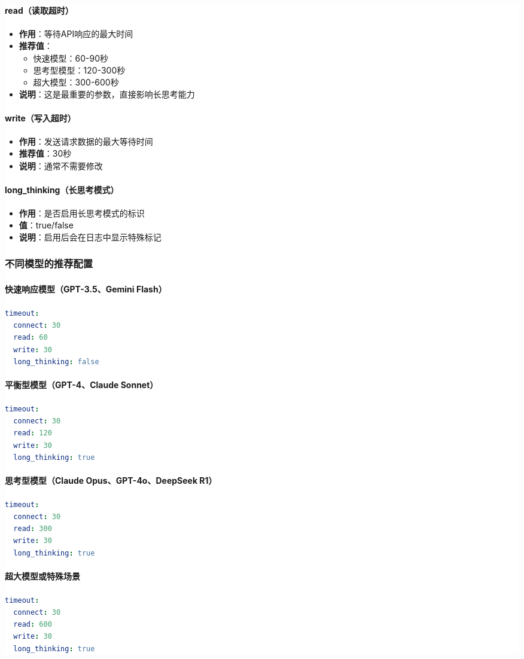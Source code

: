 #### read（读取超时）
- **作用**：等待API响应的最大时间
- **推荐值**：
  - 快速模型：60-90秒
  - 思考型模型：120-300秒
  - 超大模型：300-600秒
- **说明**：这是最重要的参数，直接影响长思考能力

#### write（写入超时）
- **作用**：发送请求数据的最大等待时间
- **推荐值**：30秒
- **说明**：通常不需要修改

#### long_thinking（长思考模式）
- **作用**：是否启用长思考模式的标识
- **值**：true/false
- **说明**：启用后会在日志中显示特殊标记

### 不同模型的推荐配置

#### 快速响应模型（GPT-3.5、Gemini Flash）
```yaml
timeout:
  connect: 30
  read: 60
  write: 30
  long_thinking: false
```

#### 平衡型模型（GPT-4、Claude Sonnet）
```yaml
timeout:
  connect: 30
  read: 120
  write: 30
  long_thinking: true
```

#### 思考型模型（Claude Opus、GPT-4o、DeepSeek R1）
```yaml
timeout:
  connect: 30
  read: 300
  write: 30
  long_thinking: true
```

#### 超大模型或特殊场景
```yaml
timeout:
  connect: 30
  read: 600
  write: 30
  long_thinking: true
```
